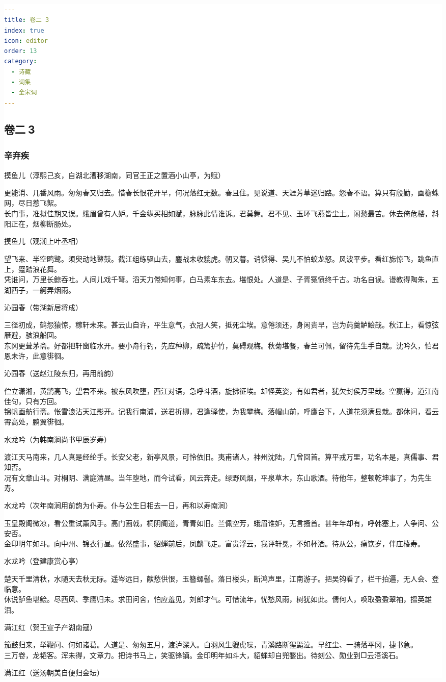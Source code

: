 ```yaml
---
title: 卷二 3
index: true
icon: editor
order: 13
category:
  - 诗藏
  - 词集
  - 全宋词
---
```


## 卷二 3

### 辛弃疾  

摸鱼儿（淳熙己亥，自湖北漕移湖南，同官王正之置酒小山亭，为赋）  

更能消、几番风雨。匆匆春又归去。惜春长恨花开早，何况落红无数。春且住。见说道、天涯芳草迷归路。怨春不语。算只有殷勤，画檐蛛网，尽日惹飞絮。  
长门事，准拟佳期又误。蛾眉曾有人妒。千金纵买相如赋，脉脉此情谁诉。君莫舞。君不见、玉环飞燕皆尘土。闲愁最苦。休去倚危楼，斜阳正在，烟柳断肠处。  

摸鱼儿（观潮上叶丞相）  

望飞来、半空鸥鹭。须臾动地鼙鼓。截江组练驱山去，鏖战未收貔虎。朝又暮。诮惯得、吴儿不怕蛟龙怒。风波平步。看红旆惊飞，跳鱼直上，蹙踏浪花舞。  
凭谁问，万里长鲸吞吐。人间儿戏千弩。滔天力倦知何事，白马素车东去。堪恨处。人道是、子胥冤愤终千古。功名自误。谩教得陶朱，五湖西子，一舸弄烟雨。  

沁园春（带湖新居将成）  

三径初成，鹤怨猿惊，稼轩未来。甚云山自许，平生意气，衣冠人笑，抵死尘埃。意倦须还，身闲贵早，岂为莼羹鲈鲙哉。秋江上，看惊弦雁避，骇浪船回。  
东冈更葺茅斋。好都把轩窗临水开。要小舟行钓，先应种柳，疏篱护竹，莫碍观梅。秋菊堪餐，春兰可佩，留待先生手自栽。沈吟久，怕君恩未许，此意徘徊。  

沁园春（送赵江陵东归，再用前韵）  

伫立潇湘，黄鹄高飞，望君不来。被东风吹堕，西江对语，急呼斗酒，旋拂征埃。却怪英姿，有如君者，犹欠封侯万里哉。空赢得，道江南佳句，只有方回。  
锦帆画舫行斋。怅雪浪沾天江影开。记我行南浦，送君折柳，君逢驿使，为我攀梅。落帽山前，呼鹰台下，人道花须满县栽。都休问，看云霄高处，鹏翼徘徊。  

水龙吟（为韩南涧尚书甲辰岁寿）  

渡江天马南来，几人真是经纶手。长安父老，新亭风景，可怜依旧。夷甫诸人，神州沈陆，几曾回首。算平戎万里，功名本是，真儒事、君知否。  
况有文章山斗。对桐阴、满庭清昼。当年堕地，而今试看，风云奔走。绿野风烟，平泉草木，东山歌酒。待他年，整顿乾坤事了，为先生寿。  

水龙吟（次年南涧用前韵为仆寿。仆与公生日相去一日，再和以寿南涧）  

玉皇殿阁微凉，看公重试薰风手。高门画戟，桐阴阁道，青青如旧。兰佩空芳，蛾眉谁妒，无言搔首。甚年年却有，呼韩塞上，人争问、公安否。  
金印明年如斗。向中州、锦衣行昼。依然盛事，貂蝉前后，凤麟飞走。富贵浮云，我评轩冕，不如杯酒。待从公，痛饮岁，伴庄椿寿。  

水龙吟（登建康赏心亭）  

楚天千里清秋，水随天去秋无际。遥岑远日，献愁供恨，玉簪螺髻。落日楼头，断鸿声里，江南游子。把吴钩看了，栏干拍遍，无人会、登临意。  
休说鲈鱼堪鲙。尽西风、季鹰归未。求田问舍，怕应羞见，刘郎才气。可惜流年，忧愁风雨，树犹如此。倩何人，唤取盈盈翠袖，搵英雄泪。  

满江红（贺王宣子产湖南寇）  

笳鼓归来，举鞭问、何如诸葛。人道是、匆匆五月，渡泸深入。白羽风生貔虎噪，青溪路断猩鼯泣。早红尘、一骑落平冈，捷书急。  
三万卷，龙韬客。浑未得，文章力。把诗书马上，笑驱锋镝。金印明年如斗大，貂蝉却自兜鍪出。待刻公、勋业到□云浯溪石。  

满江红（送汤朝美自便归金坛）  

